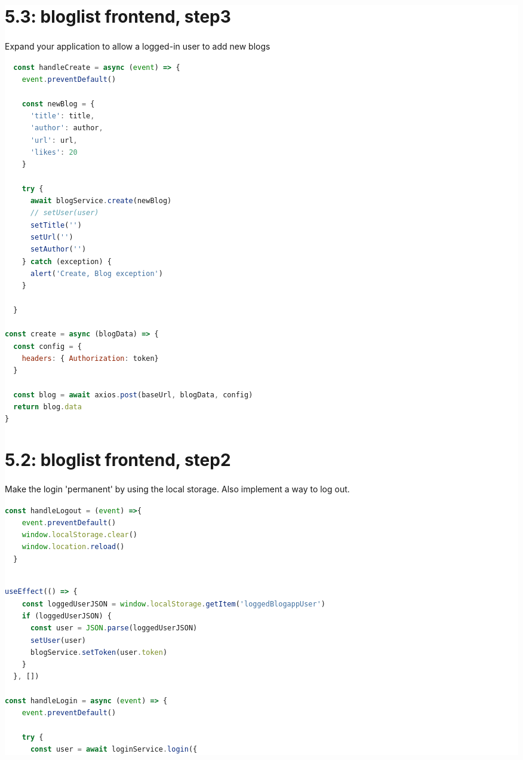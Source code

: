 
# 5.3: bloglist frontend, step3
Expand your application to allow a logged-in user to add new blogs

```js
  const handleCreate = async (event) => {
    event.preventDefault()

    const newBlog = {
      'title': title,
      'author': author,
      'url': url,
      'likes': 20
    }

    try {
      await blogService.create(newBlog)
      // setUser(user)
      setTitle('')
      setUrl('')
      setAuthor('')
    } catch (exception) {
      alert('Create, Blog exception')
    }

  }

const create = async (blogData) => {
  const config = {
    headers: { Authorization: token}
  }

  const blog = await axios.post(baseUrl, blogData, config)
  return blog.data
}
```

# 5.2: bloglist frontend, step2
Make the login 'permanent' by using the local storage. Also implement a way to log out.

```js
const handleLogout = (event) =>{
    event.preventDefault()
    window.localStorage.clear()
    window.location.reload()
  }
```

```js

useEffect(() => {
    const loggedUserJSON = window.localStorage.getItem('loggedBlogappUser')
    if (loggedUserJSON) {
      const user = JSON.parse(loggedUserJSON)
      setUser(user)
      blogService.setToken(user.token)
    }
  }, [])

const handleLogin = async (event) => {
    event.preventDefault()

    try {
      const user = await loginService.login({
```